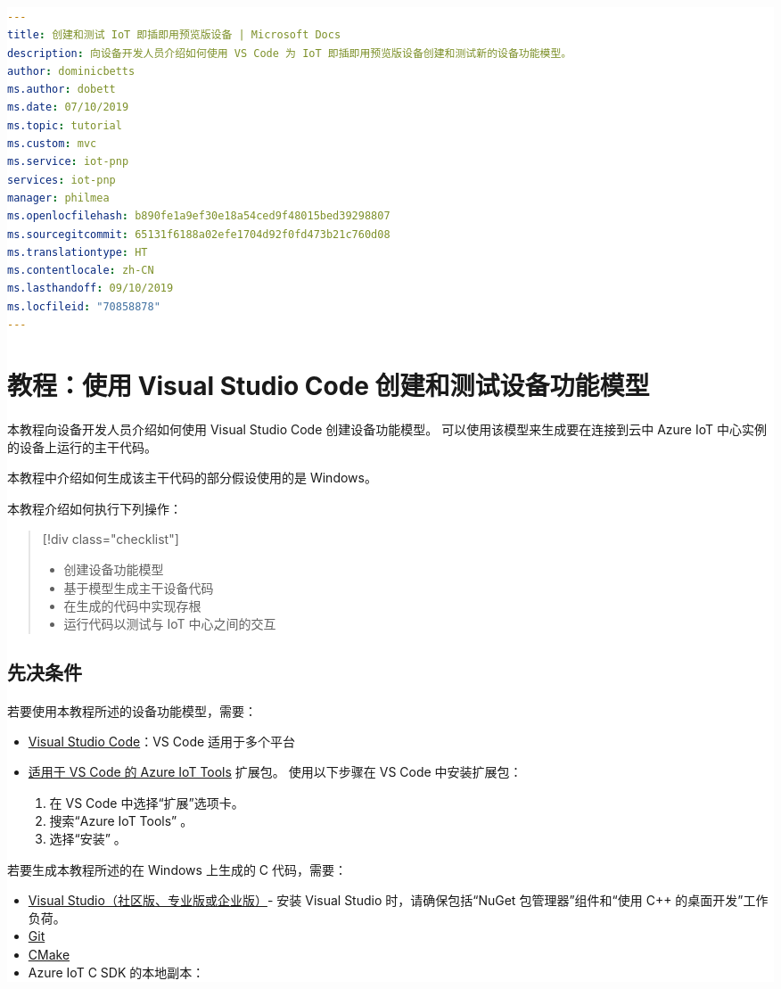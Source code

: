 ```yaml
---
title: 创建和测试 IoT 即插即用预览版设备 | Microsoft Docs
description: 向设备开发人员介绍如何使用 VS Code 为 IoT 即插即用预览版设备创建和测试新的设备功能模型。
author: dominicbetts
ms.author: dobett
ms.date: 07/10/2019
ms.topic: tutorial
ms.custom: mvc
ms.service: iot-pnp
services: iot-pnp
manager: philmea
ms.openlocfilehash: b890fe1a9ef30e18a54ced9f48015bed39298807
ms.sourcegitcommit: 65131f6188a02efe1704d92f0fd473b21c760d08
ms.translationtype: HT
ms.contentlocale: zh-CN
ms.lasthandoff: 09/10/2019
ms.locfileid: "70858878"
---
```

# <a name="tutorial-create-and-test-a-device-capability-model-using-visual-studio-code"></a>教程：使用 Visual Studio Code 创建和测试设备功能模型

本教程向设备开发人员介绍如何使用 Visual Studio Code 创建设备功能模型。  可以使用该模型来生成要在连接到云中 Azure IoT 中心实例的设备上运行的主干代码。

本教程中介绍如何生成该主干代码的部分假设使用的是 Windows。

本教程介绍如何执行下列操作：

> [!div class="checklist"]
> * 创建设备功能模型
> * 基于模型生成主干设备代码
> * 在生成的代码中实现存根
> * 运行代码以测试与 IoT 中心之间的交互

## <a name="prerequisites"></a>先决条件

若要使用本教程所述的设备功能模型，需要：

* [Visual Studio Code](https://code.visualstudio.com/download)：VS Code 适用于多个平台
* [适用于 VS Code 的 Azure IoT Tools](https://marketplace.visualstudio.com/items?itemName=vsciot-vscode.azure-iot-tools) 扩展包。 使用以下步骤在 VS Code 中安装扩展包：

    1. 在 VS Code 中选择“扩展”选项卡。 
    1. 搜索“Azure IoT Tools”  。
    1. 选择“安装”  。

若要生成本教程所述的在 Windows 上生成的 C 代码，需要：

* [Visual Studio（社区版、专业版或企业版）](https://visualstudio.microsoft.com/downloads/)- 安装 Visual Studio 时，请确保包括“NuGet 包管理器”组件和“使用 C++ 的桌面开发”工作负荷。  
* [Git](https://git-scm.com/download)
* [CMake](https://cmake.org/download/)
* Azure IoT C SDK 的本地副本：
